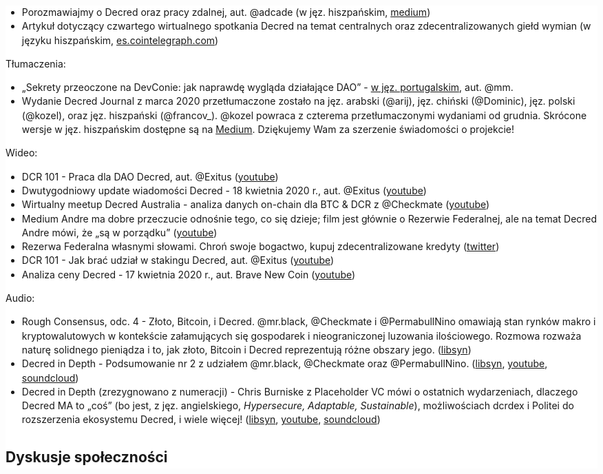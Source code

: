 - Porozmawiajmy o Decred oraz pracy zdalnej, aut. @adcade (w jęz. hiszpańskim, [medium](https://medium.com/decred-es/hablemos-decred-sobre-el-proyecto-y-sobre-el-trabajo-remoto-e5a2510364ae))
- Artykuł dotyczący czwartego wirtualnego spotkania Decred na temat centralnych oraz zdecentralizowanych giełd wymian (w języku hiszpańskim, [es.cointelegraph.com](https://es.cointelegraph.com/news/decred-organizes-virtual-meeting-on-decentralized-exchanges-for-the-spanish-speaking-community))


Tłumaczenia:

- „Sekrety przeoczone na DevConie: jak naprawdę wygląda działające DAO” - [w jęz. portugalskim](https://stakey.club/translated/working-dao/), aut. @mm.
- Wydanie Decred Journal z marca 2020 przetłumaczone zostało na jęz. arabski (@arij), jęz. chiński (@Dominic), jęz. polski (@kozel), oraz jęz. hiszpański (@francov\_). @kozel powraca z czterema przetłumaczonymi wydaniami od grudnia. Skrócone wersje w jęz. hiszpańskim dostępne są na [Medium](https://medium.com/decred-es/revista-2020/home). Dziękujemy Wam za szerzenie świadomości o projekcie!

Wideo:

- DCR 101 - Praca dla DAO Decred, aut. @Exitus ([youtube](https://www.youtube.com/watch?Ud4LVhFwL9g))
- Dwutygodniowy update wiadomości Decred - 18 kwietnia 2020 r., aut. @Exitus ([youtube](https://www.youtube.com/watch?v=3TLeEO8Mz1k))
- Wirtualny meetup Decred Australia - analiza danych on-chain dla BTC & DCR z @Checkmate ([youtube](https://www.youtube.com/watch?v=H_COE9A-t3I))
- Medium Andre ma dobre przeczucie odnośnie tego, co się dzieje; film jest głównie o Rezerwie Federalnej, ale na temat Decred Andre mówi, że „są w porządku” ([youtube](https://www.youtube.com/watch?v=ddjelXN5KZs))
- Rezerwa Federalna własnymi słowami. Chroń swoje bogactwo, kupuj zdecentralizowane kredyty ([twitter](https://twitter.com/coveryfire7777/status/1246169256020107266))
- DCR 101 - Jak brać udział w stakingu Decred, aut. @Exitus ([youtube](https://www.youtube.com/watch?v=m5lcm6yttEk))
- Analiza ceny Decred - 17 kwietnia 2020 r., aut. Brave New Coin ([youtube](https://www.youtube.com/watch?v=Q33i6xK_SPg))

Audio:

- Rough Consensus, odc. 4 - Złoto, Bitcoin, i Decred. @mr.black, @Checkmate i @PermabullNino omawiają stan rynków makro i kryptowalutowych w kontekście załamujących się gospodarek i nieograniczonej luzowania ilościowego. Rozmowa rozważa naturę solidnego pieniądza i to, jak złoto, Bitcoin i Decred reprezentują różne obszary jego. ([libsyn](https://roughconsensus.libsyn.com/rough-consensus-4-gold-bitcoin-and-decred))
- Decred in Depth - Podsumowanie nr 2 z udziałem @mr.black, @Checkmate oraz @PermabullNino. ([libsyn](https://decredindepth.libsyn.com/dcr-round-up-2-with-checkmate-permabull-nio), [youtube](https://www.youtube.com/watch?v=eb_GFdOkjwA), [soundcloud](https://soundcloud.com/decredindepth/dcr-round-up-2-with-checkmate))
- Decred in Depth (zrezygnowano z numeracji) - Chris Burniske z Placeholder VC mówi o ostatnich wydarzeniach, dlaczego Decred MA to „coś” (bo jest, z jęz. angielskiego, *Hypersecure, Adaptable, Sustainable*), możliwościach dcrdex i Politei do rozszerzenia ekosystemu Decred, i wiele więcej! ([libsyn](https://decredindepth.libsyn.com/chris-burniske-institutional-investment-dcr-as-a-sov-current-events-dcr-custody-solutions), [youtube](https://www.youtube.com/watch?v=Q4wbt0JLA5k), [soundcloud](https://soundcloud.com/decredindepth/chris-burniske-crypto-in-the))

## Dyskusje społeczności
